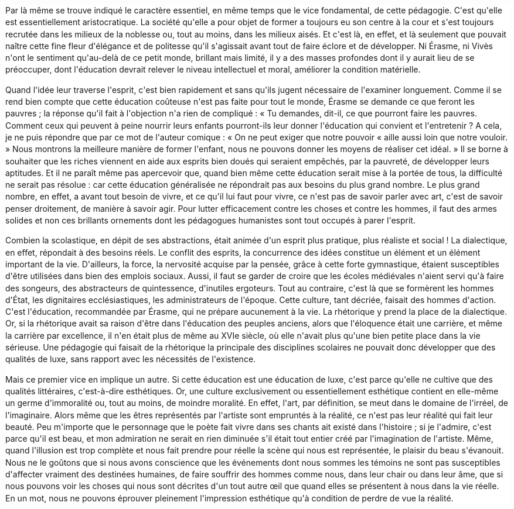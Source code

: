Par là même se trouve indiqué le caractère essentiel, en même temps que le vice fondamental, de cette pédagogie. C'est qu'elle est essentiellement aristocratique. La société qu'elle a pour objet de former a toujours eu son centre à la cour et s'est toujours recrutée dans les milieux de la noblesse ou, tout au moins, dans les milieux aisés. Et c'est là, en effet, et là seulement que pouvait naître cette fine fleur d'élégance et de politesse qu'il s'agissait avant tout de faire éclore et de développer. Ni Érasme, ni Vivès n'ont le sentiment qu'au-delà de ce petit monde, brillant mais limité, il y a des masses profondes dont il y aurait lieu de se préoccuper, dont l'éducation devrait relever le niveau intellectuel et moral, améliorer la condition matérielle.

Quand l'idée leur traverse l'esprit, c'est bien rapidement et sans qu'ils jugent nécessaire de l'examiner longuement. Comme il se rend bien compte que cette éducation coûteuse n'est pas faite pour tout le monde, Érasme se demande ce que feront les pauvres ; la réponse qu'il fait à l'objection n'a rien de compliqué : « Tu demandes, dit-il, ce que pourront faire les pauvres. Comment ceux qui peuvent à peine nourrir leurs enfants pourront-ils leur donner l'éducation qui convient et l'entretenir ? A cela, je ne puis répondre que par ce mot de l'auteur comique : « On ne peut exiger que notre pouvoir « aille aussi loin que notre vouloir. » Nous montrons la meilleure manière de former l'enfant, nous ne pouvons donner les moyens de réaliser cet idéal. » Il se borne à souhaiter que les riches viennent en aide aux esprits bien doués qui seraient empêchés, par la pauvreté, de développer leurs aptitudes. Et il ne paraît même pas apercevoir que, quand bien même cette éducation serait mise à la portée de tous, la difficulté ne serait pas résolue : car cette éducation généralisée ne répondrait pas aux besoins du plus grand nombre. Le plus grand nombre, en effet, a avant tout besoin de vivre, et ce qu'il lui faut pour vivre, ce n'est pas de savoir parler avec art, c'est de savoir penser droitement, de manière à savoir agir. Pour lutter efficacement contre les choses et contre les hommes, il faut des armes solides et non ces brillants ornements dont les pédagogues humanistes sont tout occupés à parer l'esprit.

Combien la scolastique, en dépit de ses abstractions, était animée d'un esprit plus pratique, plus réaliste et social ! La dialectique, en effet, répondait à des besoins réels. Le conflit des esprits, la concurrence des idées constitue un élément et un élément important de la vie. D'ailleurs, la force, la nervosité acquise par la pensée, grâce à cette forte gymnastique, étaient susceptibles d'être utilisées dans bien des emplois sociaux. Aussi, il faut se garder de croire que les écoles médiévales n'aient servi qu'à faire des songeurs, des abstracteurs de quintessence, d'inutiles ergoteurs. Tout au contraire, c'est là que se formèrent les hommes d'État, les dignitaires ecclésiastiques, les administrateurs de l'époque. Cette culture, tant décriée, faisait des hommes d'action. C'est l'éducation, recommandée par Érasme, qui ne prépare aucunement à la vie. La rhétorique y prend la place de la dialectique. Or, si la rhétorique avait sa raison d'être dans l'éducation des peuples anciens, alors que l'éloquence était une carrière, et même la carrière par excellence, il n'en était plus de même au XVIe siècle, où elle n'avait plus qu'une bien petite place dans la vie sérieuse. Une pédagogie qui faisait de la rhétorique la principale des disciplines scolaires ne pouvait donc développer que des qualités de luxe, sans rapport avec les nécessités de l'existence.

Mais ce premier vice en implique un autre. Si cette éducation est une éducation de luxe, c'est parce qu'elle ne cultive que des qualités littéraires, c'est-à-dire esthétiques. Or, une culture exclusivement ou essentiellement esthétique contient en elle-même un germe d'immoralité ou, tout au moins, de moindre moralité. En effet, l'art, par définition, se meut dans le domaine de l'irréel, de l'imaginaire. Alors même que les êtres représentés par l'artiste sont empruntés à la réalité, ce n'est pas leur réalité qui fait leur beauté. Peu m'importe que le personnage que le poète fait vivre dans ses chants ait existé dans l'histoire ; si je l'admire, c'est parce qu'il est beau, et mon admiration ne serait en rien diminuée s'il était tout entier créé par l'imagination de l'artiste. Même, quand l'illusion est trop complète et nous fait prendre pour réelle la scène qui nous est représentée, le plaisir du beau s'évanouit. Nous ne le goûtons que si nous avons conscience que les événements dont nous sommes les témoins ne sont pas susceptibles d'affecter vraiment des destinées humaines, de faire souffrir des hommes comme nous, dans leur chair ou dans leur âme, que si nous pouvons voir les choses qui nous sont décrites d'un tout autre œil que quand elles se présentent à nous dans la vie réelle. En un mot, nous ne pouvons éprouver pleinement l'impression esthétique qu'à condition de perdre de vue la réalité.
